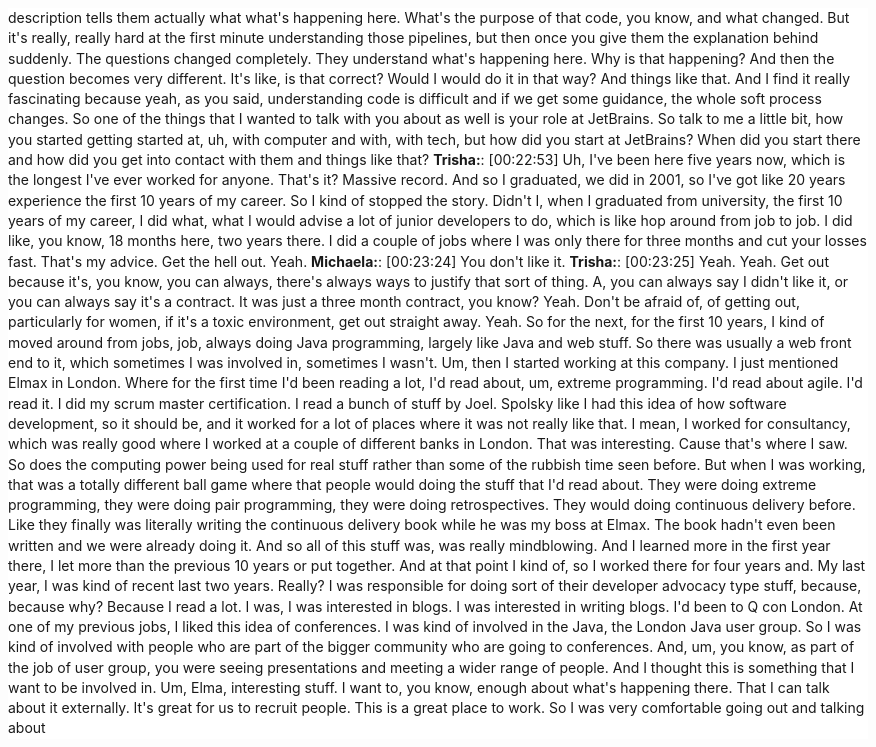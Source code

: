 description tells them actually what what's happening here. What's the purpose 
of that code, you know, and what changed. But it's really, really hard at the 
first minute understanding those pipelines, but then once you give them the 
explanation behind suddenly.
The questions changed completely. They understand what's happening here. Why is 
that happening? And then the question becomes very different. It's like, is that 
correct? Would I would do it in that way? And things like that. And I find it 
really fascinating because yeah, as you said, understanding code is difficult 
and if we get some guidance, the whole soft process changes.
So one of the things that I wanted to talk with you about as well is your role 
at JetBrains. So talk to me a little bit, how you started getting started at, 
uh, with computer and with, with tech, but how did you start at JetBrains? When 
did you start there and how did you get into contact with them and things like 
that?
**Trisha:**: [00:22:53] Uh, I've been here five years now, which is the longest 
I've ever worked for anyone. That's it? Massive record. And so I graduated, we 
did in 2001, so I've got like 20 years experience the first 10 years of my 
career. So I kind of stopped the story. Didn't I, when I graduated from 
university, the first 10 years of my career, I did what, what I would advise a 
lot of junior developers to do, which is like hop around from job to job.
I did like, you know, 18 months here, two years there. I did a couple of jobs 
where I was only there for three months and cut your losses fast. That's my 
advice. Get the hell out. Yeah. 
**Michaela:**: [00:23:24] You don't like it. 
**Trisha:**: [00:23:25] Yeah. Yeah. Get out because it's, you know, you can 
always, there's always ways to justify that sort of thing.
A, you can always say I didn't like it, or you can always say it's a contract. 
It was just a three month contract, you know? Yeah. Don't be afraid of, of 
getting out, particularly for women, if it's a toxic environment, get out 
straight away. Yeah. So for the next, for the first 10 years, I kind of moved 
around from jobs, job, always doing Java programming, largely like Java and web 
stuff.
So there was usually a web front end to it, which sometimes I was involved in, 
sometimes I wasn't. Um, then I started working at this company. I just mentioned 
Elmax in London. Where for the first time I'd been reading a lot, I'd read 
about, um, extreme programming. I'd read about agile. I'd read it. I did my 
scrum master certification.
I read a bunch of stuff by Joel. Spolsky like I had this idea of how software 
development, so it should be, and it worked for a lot of places where it was not 
really like that. I mean, I worked for consultancy, which was really good where 
I worked at a couple of different banks in London. That was interesting.
Cause that's where I saw. So does the computing power being used for real stuff 
rather than some of the rubbish time seen before. But when I was working, that 
was a totally different ball game where that people would doing the stuff that 
I'd read about. They were doing extreme programming, they were doing pair 
programming, they were doing retrospectives.
They would doing continuous delivery before. Like they finally was literally 
writing the continuous delivery book while he was my boss at Elmax. The book 
hadn't even been written and we were already doing it. And so all of this stuff 
was, was really mindblowing. And I learned more in the first year there, I let 
more than the previous 10 years or put together.
And at that point I kind of, so I worked there for four years and. My last year, 
I was kind of recent last two years. Really? I was responsible for doing sort of 
their developer advocacy type stuff, because, because why? Because I read a lot. 
I was, I was interested in blogs. I was interested in writing blogs.
I'd been to Q con London. At one of my previous jobs, I liked this idea of 
conferences. I was kind of involved in the Java, the London Java user group. So 
I was kind of involved with people who are part of the bigger community who are 
going to conferences. And, um, you know, as part of the job of user group, you 
were seeing presentations and meeting a wider range of people.
And I thought this is something that I want to be involved in. Um, Elma, 
interesting stuff. I want to, you know, enough about what's happening there. 
That I can talk about it externally. It's great for us to recruit people. This 
is a great place to work. So I was very comfortable going out and talking about 